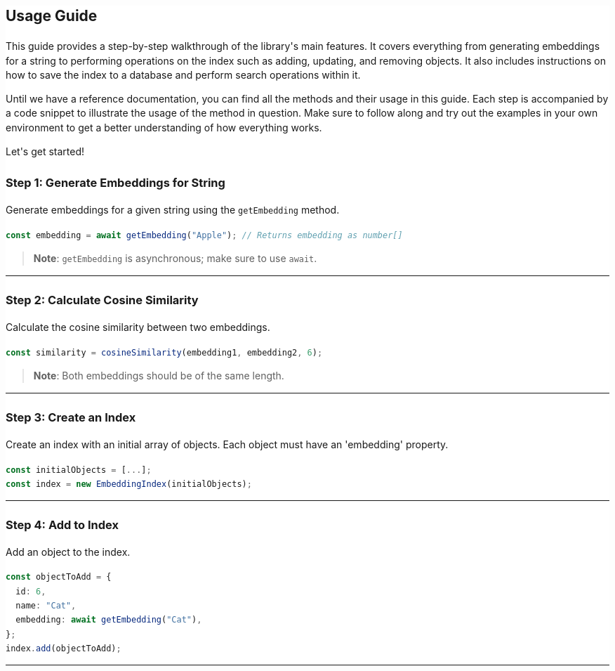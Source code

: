 ## Usage Guide

This guide provides a step-by-step walkthrough of the library's main features. It covers everything from generating embeddings for a string to performing operations on the index such as adding, updating, and removing objects. It also includes instructions on how to save the index to a database and perform search operations within it.

Until we have a reference documentation, you can find all the methods and their usage in this guide. Each step is accompanied by a code snippet to illustrate the usage of the method in question. Make sure to follow along and try out the examples in your own environment to get a better understanding of how everything works.

Let's get started!

### Step 1: Generate Embeddings for String

Generate embeddings for a given string using the `getEmbedding` method.

```ts
const embedding = await getEmbedding("Apple"); // Returns embedding as number[]
```

> **Note**: `getEmbedding` is asynchronous; make sure to use `await`.

---

### Step 2: Calculate Cosine Similarity

Calculate the cosine similarity between two embeddings.

```ts
const similarity = cosineSimilarity(embedding1, embedding2, 6);
```

> **Note**: Both embeddings should be of the same length.

---

### Step 3: Create an Index

Create an index with an initial array of objects. Each object must have an 'embedding' property.

```ts
const initialObjects = [...];
const index = new EmbeddingIndex(initialObjects);
```

---

### Step 4: Add to Index

Add an object to the index.

```ts
const objectToAdd = {
  id: 6,
  name: "Cat",
  embedding: await getEmbedding("Cat"),
};
index.add(objectToAdd);
```

---

  [key: string]: any;